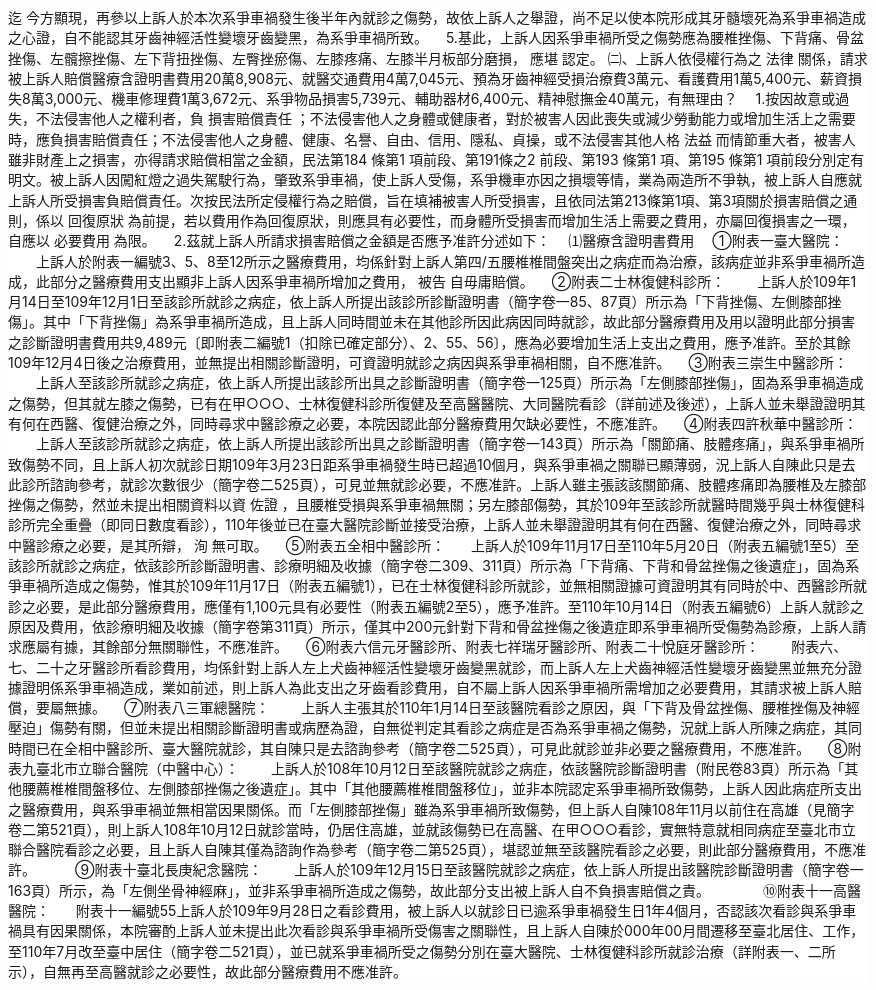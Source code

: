 迄
今方顯現，再參以上訴人於本次系爭車禍發生後半年內就診之傷勢，故依上訴人之舉證，尚不足以使本院形成其牙髓壞死為系爭車禍造成之心證，自不能認其牙齒神經活性變壞牙齒變黑，為系爭車禍所致。
　5.基此，上訴人因系爭車禍所受之傷勢應為腰椎挫傷、下背痛、骨盆挫傷、左髖擦挫傷、左下背扭挫傷、左臀挫瘀傷、左膝疼痛、左膝半月板部分磨損，
應堪
認定。
㈡、上訴人依侵權行為之
法律
關係，請求被上訴人賠償醫療含證明書費用20萬8,908元、就醫交通費用4萬7,045元、預為牙齒神經受損治療費3萬元、看護費用1萬5,400元、薪資損失8萬3,000元、機車修理費1萬3,672元、系爭物品損害5,739元、輔助器材6,400元、精神慰撫金40萬元，有無理由？
　1.按因故意或過失，不法侵害他人之權利者，負
損害賠償責任
；不法侵害他人之身體或健康者，對於被害人因此喪失或減少勞動能力或增加生活上之需要時，應負損害賠償責任；不法侵害他人之身體、健康、名譽、自由、信用、隱私、貞操，或不法侵害其他人格
法益
而情節重大者，被害人雖非財產上之損害，亦得請求賠償相當之金額，民法第184 條第1 項前段、第191條之2 前段、第193 條第1 項、第195 條第1 項前段分別定有明文。被上訴人因闖紅燈之過失駕駛行為，肇致系爭車禍，使上訴人受傷，系爭機車亦因之損壞等情，業為兩造所不爭執，被上訴人自應就上訴人所受損害負賠償責任。次按民法所定侵權行為之賠償，旨在填補被害人所受損害，且依同法第213條第1項、第3項關於損害賠償之通則，係以
回復原狀
為前提，若以費用作為回復原狀，則應具有必要性，而身體所受損害而增加生活上需要之費用，亦屬回復損害之一環，自應以
必要費用
為限。
　2.茲就上訴人所請求損害賠償之金額是否應予准許分述如下：
　⑴醫療含證明書費用
　①附表一臺大醫院：
　　上訴人於附表一編號3、5、8至12所示之醫療費用，均係針對上訴人第四/五腰椎椎間盤突出之病症而為治療，該病症並非系爭車禍所造成，此部分之醫療費用支出顯非上訴人因系爭車禍所增加之費用，
被告
自毋庸賠償。
　②附表二士林復健科診所：
　　上訴人於109年1月14日至109年12月1日至該診所就診之病症，依上訴人所提出該診所診斷證明書（簡字卷一85、87頁）所示為「下背挫傷、左側膝部挫傷」。其中「下背挫傷」為系爭車禍所造成，且上訴人同時間並未在其他診所因此病因同時就診，故此部分醫療費用及用以證明此部分損害之診斷證明書費用共9,489元〔即附表二編號1（扣除已確定部分）、2、55、56〕，應為必要增加生活上支出之費用，應予准許。至於其餘109年12月4日後之治療費用，並無提出相關診斷證明，可資證明就診之病因與系爭車禍相關，自不應准許。
　③附表三崇生中醫診所：
　　上訴人至該診所就診之病症，依上訴人所提出該診所出具之診斷證明書（簡字卷一125頁）所示為「左側膝部挫傷」，固為系爭車禍造成之傷勢，但其就左膝之傷勢，已有在甲○○○、士林復健科診所復健及至高醫醫院、大同醫院看診（詳前述及後述），上訴人並未舉證證明其有何在西醫、復健治療之外，同時尋求中醫診療之必要，本院因認此部分醫療費用欠缺必要性，不應准許。
　④附表四許秋華中醫診所：
　　上訴人至該診所就診之病症，依上訴人所提出該診所出具之診斷證明書（簡字卷一143頁）所示為「關節痛、肢體疼痛」，與系爭車禍所致傷勢不同，且上訴人初次就診日期109年3月23日距系爭車禍發生時已超過10個月，與系爭車禍之關聯已顯薄弱，況上訴人自陳此只是去此診所諮詢參考，就診次數很少（簡字卷二525頁），可見並無就診必要，不應准許。上訴人雖主張該該關節痛、肢體疼痛即為腰椎及左膝部挫傷之傷勢，然並未提出相關資料以資
佐證
，且腰椎受損與系爭車禍無關；另左膝部傷勢，其於109年至該診所就醫時間幾乎與士林復健科診所完全重疊（即同日數度看診），110年後並已在臺大醫院診斷並接受治療，上訴人並未舉證證明其有何在西醫、復健治療之外，同時尋求中醫診療之必要，是其所辯，
洵
無可取。
　⑤附表五全相中醫診所：
　  上訴人於109年11月17日至110年5月20日（附表五編號1至5）至該診所就診之病症，依該診所診斷證明書、診療明細及收據（簡字卷二309、311頁）所示為「下背痛、下背和骨盆挫傷之後遺症」，固為系爭車禍所造成之傷勢，惟其於109年11月17日（附表五編號1），已在士林復健科診所就診，並無相關證據可資證明其有同時於中、西醫診所就診之必要，是此部分醫療費用，應僅有1,100元具有必要性（附表五編號2至5），應予准許。至110年10月14日（附表五編號6）上訴人就診之原因及費用，依診療明細及收據（簡字卷第311頁）所示，僅其中200元針對下背和骨盆挫傷之後遺症即系爭車禍所受傷勢為診療，上訴人請求應屬有據，其餘部分無關聯性，不應准許。
　⑥附表六信元牙醫診所、附表七祥瑞牙醫診所、附表二十悅庭牙醫診所：
　　附表六、七、二十之牙醫診所看診費用，均係針對上訴人左上犬齒神經活性變壞牙齒變黑就診，而上訴人左上犬齒神經活性變壞牙齒變黑並無充分證據證明係系爭車禍造成，業如前述，則上訴人為此支出之牙齒看診費用，自不屬上訴人因系爭車禍所需增加之必要費用，其請求被上訴人賠償，要屬無據。
　⑦附表八三軍總醫院：
　　上訴人主張其於110年1月14日至該醫院看診之原因，與「下背及骨盆挫傷、腰椎挫傷及神經壓迫」傷勢有關，但並未提出相關診斷證明書或病歷為證，自無從判定其看診之病症是否為系爭車禍之傷勢，況就上訴人所陳之病症，其同時間已在全相中醫診所、臺大醫院就診，其自陳只是去諮詢參考（簡字卷二525頁），可見此就診並非必要之醫療費用，不應准許。
　⑧附表九臺北市立聯合醫院（中醫中心）：
　　上訴人於108年10月12日至該醫院就診之病症，依該醫院診斷證明書（附民卷83頁）所示為「其他腰薦椎椎間盤移位、左側膝部挫傷之後遺症」。其中「其他腰薦椎椎間盤移位」，並非本院認定系爭車禍所致傷勢，上訴人因此病症所支出之醫療費用，與系爭車禍並無相當因果關係。而「左側膝部挫傷」雖為系爭車禍所致傷勢，但上訴人自陳108年11月以前住在高雄（見簡字卷二第521頁），則上訴人108年10月12日就診當時，仍居住高雄，並就該傷勢已在高醫、在甲○○○看診，實無特意就相同病症至臺北市立聯合醫院看診之必要，且上訴人自陳其僅為諮詢作為參考（簡字卷二第525頁），堪認並無至該醫院看診之必要，則此部分醫療費用，不應准許。　　
　⑨附表十臺北長庚紀念醫院：
　　上訴人於109年12月15日至該醫院就診之病症，依上訴人所提出該醫院診斷證明書（簡字卷一163頁）所示，為「左側坐骨神經麻」，並非系爭車禍所造成之傷勢，故此部分支出被上訴人自不負損害賠償之責。　　　
　⑩附表十一高醫醫院：
　  附表十一編號55上訴人於109年9月28日之看診費用，被上訴人以就診日已逾系爭車禍發生日1年4個月，否認該次看診與系爭車禍具有因果關係，本院審酌上訴人並未提出此次看診與系爭車禍所受傷害之關聯性，且上訴人自陳於000年00月間遷移至臺北居住、工作，至110年7月改至臺中居住（簡字卷二521頁），並已就系爭車禍所受之傷勢分別在臺大醫院、士林復健科診所就診治療（詳附表一、二所示），自無再至高醫就診之必要性，故此部分醫療費用不應准許。 